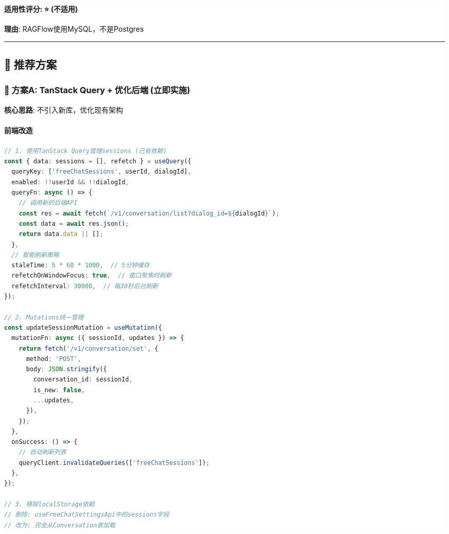 #### 适用性评分: ⭐ (不适用)

**理由**: RAGFlow使用MySQL，不是Postgres

---

## 🎯 推荐方案

### 🥇 方案A: TanStack Query + 优化后端 (立即实施)

**核心思路**: 不引入新库，优化现有架构

#### 前端改造
```typescript
// 1. 使用TanStack Query管理sessions (已有依赖)
const { data: sessions = [], refetch } = useQuery({
  queryKey: ['freeChatSessions', userId, dialogId],
  enabled: !!userId && !!dialogId,
  queryFn: async () => {
    // 调用新的后端API
    const res = await fetch(`/v1/conversation/list?dialog_id=${dialogId}`);
    const data = await res.json();
    return data.data || [];
  },
  // 智能刷新策略
  staleTime: 5 * 60 * 1000,  // 5分钟缓存
  refetchOnWindowFocus: true,  // 窗口聚焦时刷新
  refetchInterval: 30000,  // 每30秒后台刷新
});

// 2. Mutations统一管理
const updateSessionMutation = useMutation({
  mutationFn: async ({ sessionId, updates }) => {
    return fetch('/v1/conversation/set', {
      method: 'POST',
      body: JSON.stringify({
        conversation_id: sessionId,
        is_new: false,
        ...updates,
      }),
    });
  },
  onSuccess: () => {
    // 自动刷新列表
    queryClient.invalidateQueries(['freeChatSessions']);
  },
});

// 3. 移除localStorage依赖
// 删除: useFreeChatSettingsApi中的sessions字段
// 改为: 完全从Conversation表加载
```
